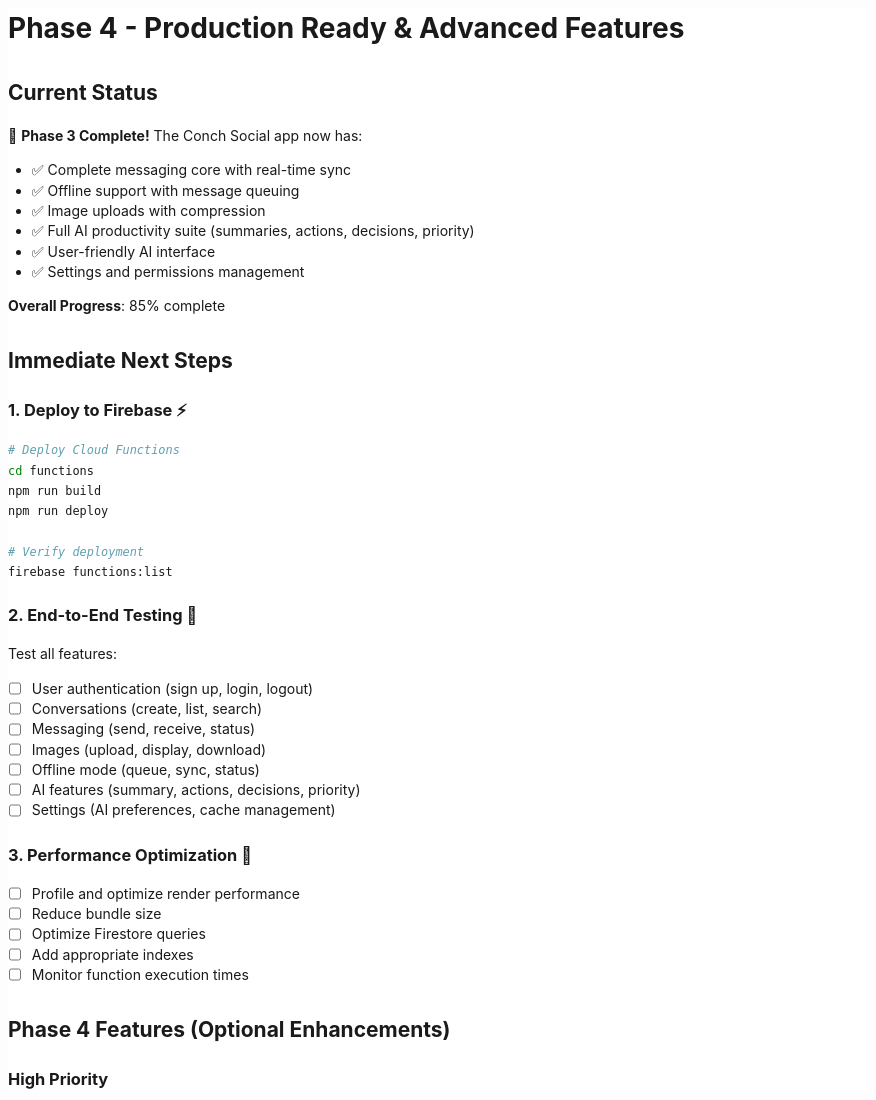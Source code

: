 # Phase 4 - Production Ready & Advanced Features

## Current Status

🎉 **Phase 3 Complete!** The Conch Social app now has:
- ✅ Complete messaging core with real-time sync
- ✅ Offline support with message queuing
- ✅ Image uploads with compression
- ✅ Full AI productivity suite (summaries, actions, decisions, priority)
- ✅ User-friendly AI interface
- ✅ Settings and permissions management

**Overall Progress**: 85% complete

## Immediate Next Steps

### 1. Deploy to Firebase ⚡

```bash
# Deploy Cloud Functions
cd functions
npm run build
npm run deploy

# Verify deployment
firebase functions:list
```

### 2. End-to-End Testing 🧪

Test all features:
- [ ] User authentication (sign up, login, logout)
- [ ] Conversations (create, list, search)
- [ ] Messaging (send, receive, status)
- [ ] Images (upload, display, download)
- [ ] Offline mode (queue, sync, status)
- [ ] AI features (summary, actions, decisions, priority)
- [ ] Settings (AI preferences, cache management)

### 3. Performance Optimization 🚀

- [ ] Profile and optimize render performance
- [ ] Reduce bundle size
- [ ] Optimize Firestore queries
- [ ] Add appropriate indexes
- [ ] Monitor function execution times

## Phase 4 Features (Optional Enhancements)

### High Priority
